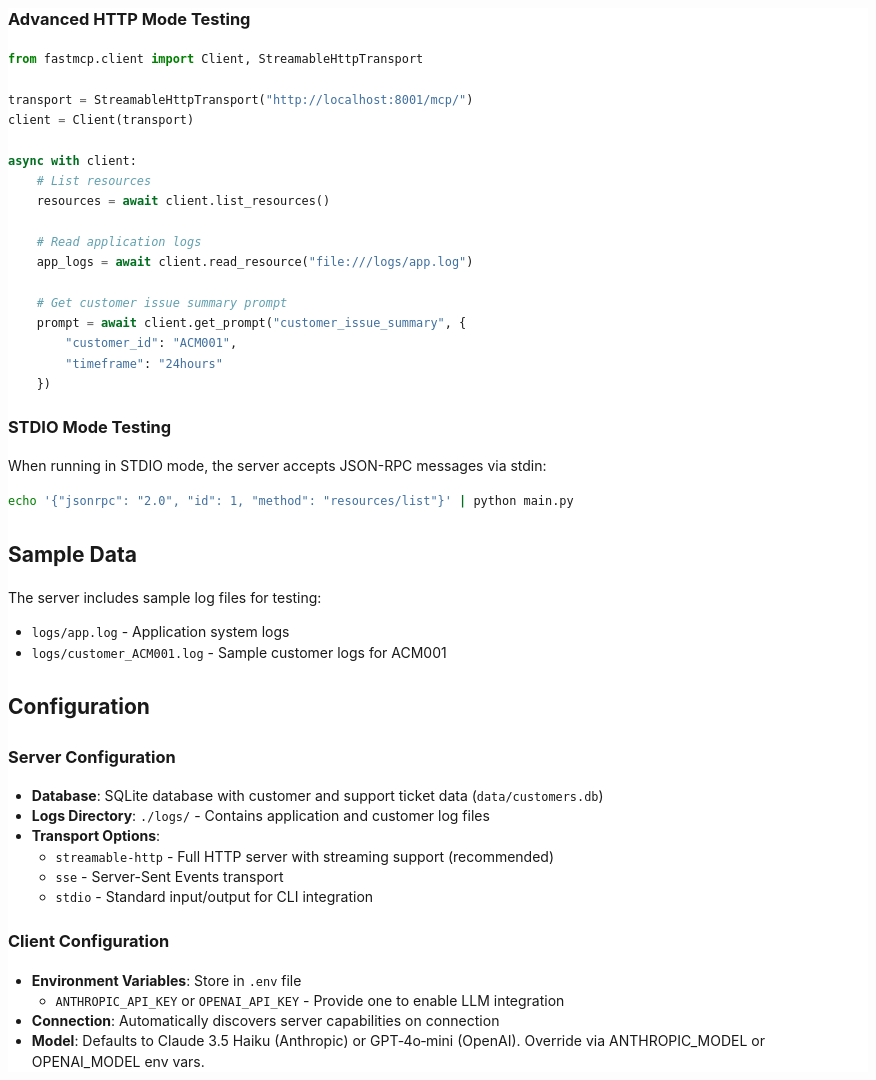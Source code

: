 ### Advanced HTTP Mode Testing
```python
from fastmcp.client import Client, StreamableHttpTransport

transport = StreamableHttpTransport("http://localhost:8001/mcp/")
client = Client(transport)

async with client:
    # List resources
    resources = await client.list_resources()

    # Read application logs
    app_logs = await client.read_resource("file:///logs/app.log")

    # Get customer issue summary prompt
    prompt = await client.get_prompt("customer_issue_summary", {
        "customer_id": "ACM001",
        "timeframe": "24hours"
    })
```

### STDIO Mode Testing
When running in STDIO mode, the server accepts JSON-RPC messages via stdin:

```bash
echo '{"jsonrpc": "2.0", "id": 1, "method": "resources/list"}' | python main.py
```

## Sample Data

The server includes sample log files for testing:
- `logs/app.log` - Application system logs
- `logs/customer_ACM001.log` - Sample customer logs for ACM001

## Configuration

### Server Configuration
- **Database**: SQLite database with customer and support ticket data (`data/customers.db`)
- **Logs Directory**: `./logs/` - Contains application and customer log files
- **Transport Options**:
  - `streamable-http` - Full HTTP server with streaming support (recommended)
  - `sse` - Server-Sent Events transport
  - `stdio` - Standard input/output for CLI integration

### Client Configuration
- **Environment Variables**: Store in `.env` file
  - `ANTHROPIC_API_KEY` or `OPENAI_API_KEY` - Provide one to enable LLM integration
- **Connection**: Automatically discovers server capabilities on connection
- **Model**: Defaults to Claude 3.5 Haiku (Anthropic) or GPT‑4o‑mini (OpenAI). Override via ANTHROPIC_MODEL or OPENAI_MODEL env vars.
